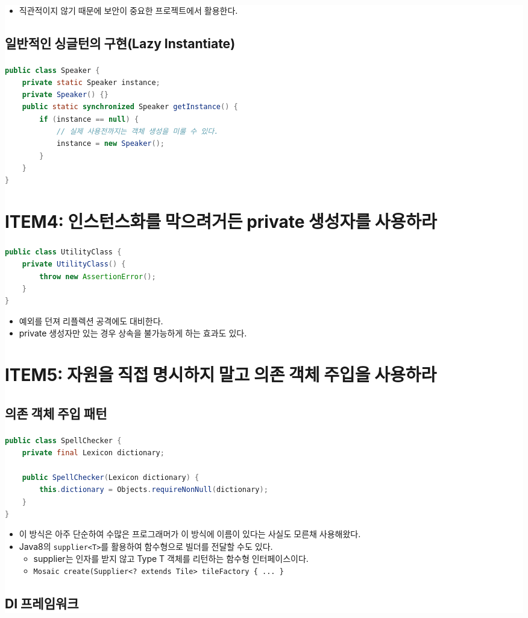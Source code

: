 - 직관적이지 않기 때문에 보안이 중요한 프로젝트에서 활용한다.

## 일반적인 싱글턴의 구현(Lazy Instantiate)

```java
public class Speaker {
	private static Speaker instance;
	private Speaker() {}
	public static synchronized Speaker getInstance() {
		if (instance == null) {
			// 실제 사용전까지는 객체 생성을 미룰 수 있다.
			instance = new Speaker();
		}
	}
}
```

# ITEM4: 인스턴스화를 막으려거든 private 생성자를 사용하라

```java
public class UtilityClass {
	private UtilityClass() {
		throw new AssertionError();
	}
}
```

- 예외를 던져 리플렉션 공격에도 대비한다.
- private 생성자만 있는 경우 상속을 불가능하게 하는 효과도 있다.

# ITEM5: 자원을 직접 명시하지 말고 의존 객체 주입을 사용하라

## 의존 객체 주입 패턴

```java
public class SpellChecker {
	private final Lexicon dictionary;

	public SpellChecker(Lexicon dictionary) {
		this.dictionary = Objects.requireNonNull(dictionary);
	}
}
```

- 이 방식은 아주 단순하여 수많은 프로그래머가 이 방식에 이름이 있다는 사실도 모른채 사용해왔다.
- Java8의 `supplier<T>`를 활용하여 함수형으로 빌더를 전달할 수도 있다.
  - supplier<T>는 인자를 받지 않고 Type T 객체를 리턴하는 함수형 인터페이스이다.
  - `Mosaic create(Supplier<? extends Tile> tileFactory { ... }`

## DI 프레임워크
